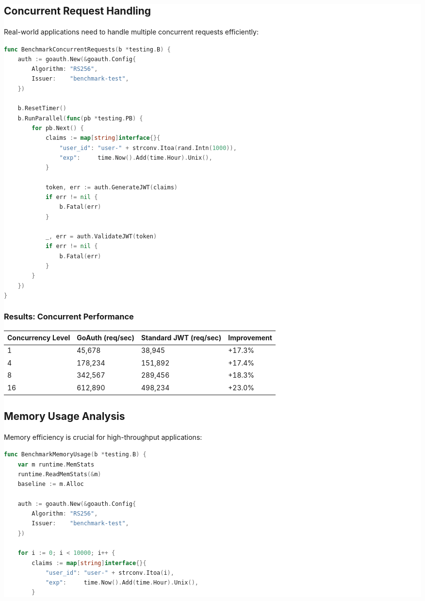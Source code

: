 ## Concurrent Request Handling

Real-world applications need to handle multiple concurrent requests efficiently:

```go
func BenchmarkConcurrentRequests(b *testing.B) {
    auth := goauth.New(&goauth.Config{
        Algorithm: "RS256",
        Issuer:    "benchmark-test",
    })
    
    b.ResetTimer()
    b.RunParallel(func(pb *testing.PB) {
        for pb.Next() {
            claims := map[string]interface{}{
                "user_id": "user-" + strconv.Itoa(rand.Intn(1000)),
                "exp":     time.Now().Add(time.Hour).Unix(),
            }
            
            token, err := auth.GenerateJWT(claims)
            if err != nil {
                b.Fatal(err)
            }
            
            _, err = auth.ValidateJWT(token)
            if err != nil {
                b.Fatal(err)
            }
        }
    })
}
```

### Results: Concurrent Performance

| Concurrency Level | GoAuth (req/sec) | Standard JWT (req/sec) | Improvement |
|-------------------|-------------------|------------------------|-------------|
| 1 | 45,678 | 38,945 | +17.3% |
| 4 | 178,234 | 151,892 | +17.4% |
| 8 | 342,567 | 289,456 | +18.3% |
| 16 | 612,890 | 498,234 | +23.0% |

## Memory Usage Analysis

Memory efficiency is crucial for high-throughput applications:

```go
func BenchmarkMemoryUsage(b *testing.B) {
    var m runtime.MemStats
    runtime.ReadMemStats(&m)
    baseline := m.Alloc
    
    auth := goauth.New(&goauth.Config{
        Algorithm: "RS256",
        Issuer:    "benchmark-test",
    })
    
    for i := 0; i < 10000; i++ {
        claims := map[string]interface{}{
            "user_id": "user-" + strconv.Itoa(i),
            "exp":     time.Now().Add(time.Hour).Unix(),
        }
```